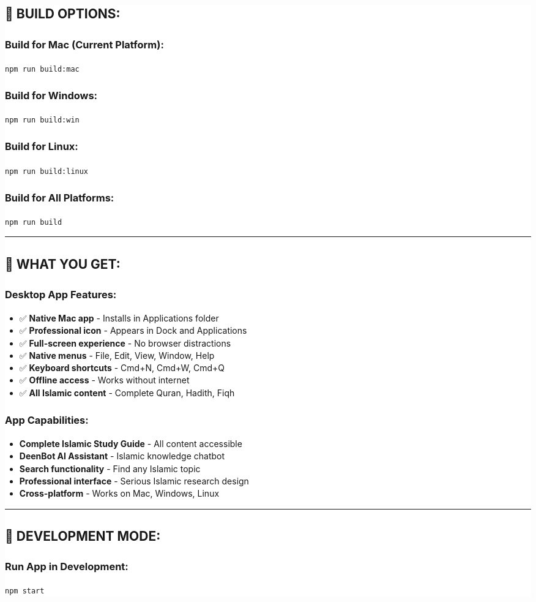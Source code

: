 
## **🔧 BUILD OPTIONS:**

### **Build for Mac (Current Platform):**
```bash
npm run build:mac
```

### **Build for Windows:**
```bash
npm run build:win
```

### **Build for Linux:**
```bash
npm run build:linux
```

### **Build for All Platforms:**
```bash
npm run build
```

---

## **📱 WHAT YOU GET:**

### **Desktop App Features:**
- ✅ **Native Mac app** - Installs in Applications folder
- ✅ **Professional icon** - Appears in Dock and Applications
- ✅ **Full-screen experience** - No browser distractions
- ✅ **Native menus** - File, Edit, View, Window, Help
- ✅ **Keyboard shortcuts** - Cmd+N, Cmd+W, Cmd+Q
- ✅ **Offline access** - Works without internet
- ✅ **All Islamic content** - Complete Quran, Hadith, Fiqh

### **App Capabilities:**
- **Complete Islamic Study Guide** - All content accessible
- **DeenBot AI Assistant** - Islamic knowledge chatbot
- **Search functionality** - Find any Islamic topic
- **Professional interface** - Serious Islamic research design
- **Cross-platform** - Works on Mac, Windows, Linux

---

## **🔄 DEVELOPMENT MODE:**

### **Run App in Development:**
```bash
npm start
```
